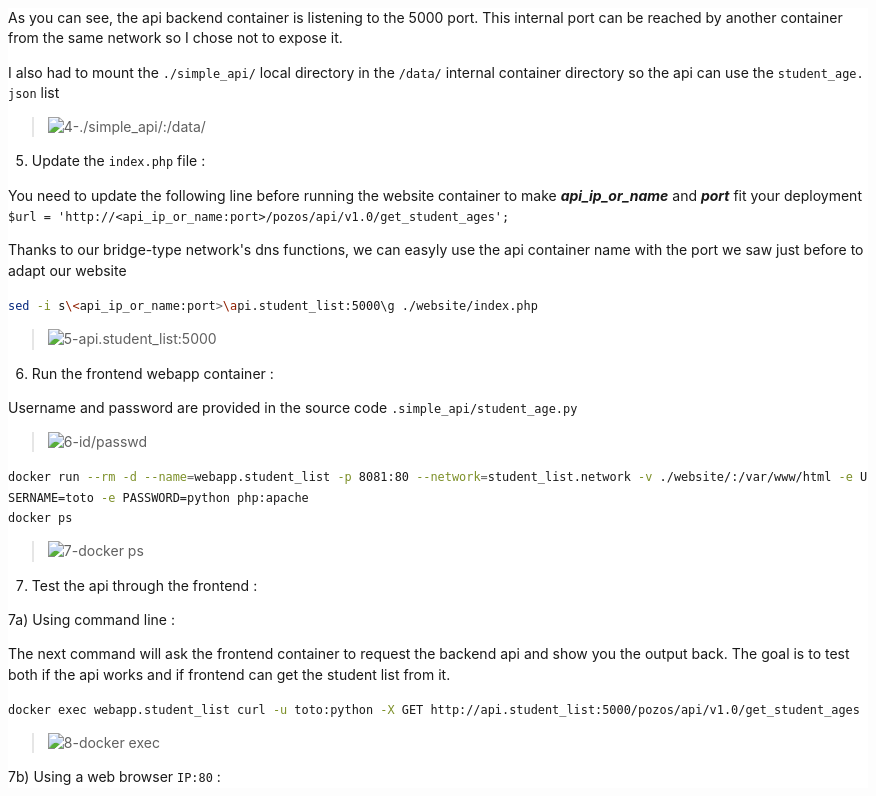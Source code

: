 As you can see, the api backend container is listening to the 5000 port.
This internal port can be reached by another container from the same network so I chose not to expose it.

I also had to mount the `./simple_api/` local directory in the `/data/` internal container directory so the api can use the `student_age.json` list 


> ![4-./simple_api/:/data/](https://user-images.githubusercontent.com/101605739/224589839-7a5d47e6-fdff-40e4-a803-99ebc9d70b03.png)


5) Update the `index.php` file :

You need to update the following line before running the website container to make ***api_ip_or_name*** and ***port*** fit your deployment
   ` $url = 'http://<api_ip_or_name:port>/pozos/api/v1.0/get_student_ages';`

Thanks to our bridge-type network's dns functions, we can easyly use the api container name with the port we saw just before to adapt our website

```bash
sed -i s\<api_ip_or_name:port>\api.student_list:5000\g ./website/index.php
```
> ![5-api.student_list:5000](https://user-images.githubusercontent.com/101605739/224590958-49c2ce64-c9a0-4655-93da-552f27f78b2f.png)


6) Run the frontend webapp container :

Username and password are provided in the source code `.simple_api/student_age.py`

> ![6-id/passwd](https://user-images.githubusercontent.com/101605739/224590363-0fdd56ae-9fb9-45e7-8912-64a6789faa9e.png)

```bash
docker run --rm -d --name=webapp.student_list -p 8081:80 --network=student_list.network -v ./website/:/var/www/html -e USERNAME=toto -e PASSWORD=python php:apache
docker ps
```
> ![7-docker ps](https://user-images.githubusercontent.com/101605739/224591443-344fd2cd-ddbc-4780-bbc5-7cc0bdac156f.jpg)


7) Test the api through the frontend :

7a) Using command line :

The next command will ask the frontend container to request the backend api and show you the output back.
The goal is to test both if the api works and if frontend can get the student list from it.

```bash
docker exec webapp.student_list curl -u toto:python -X GET http://api.student_list:5000/pozos/api/v1.0/get_student_ages
```
> ![8-docker exec](https://user-images.githubusercontent.com/101605739/224593842-23c7f3a5-e5bc-4840-a6af-2eda0f622710.png)


7b) Using a web browser `IP:80` :
